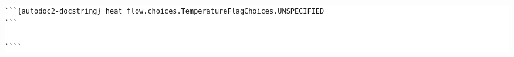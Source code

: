 `````{py:class} TemperatureFlagChoices()
```{autodoc2-docstring} heat_flow.choices.TemperatureFlagChoices.UNSPECIFIED
```

````

`````
